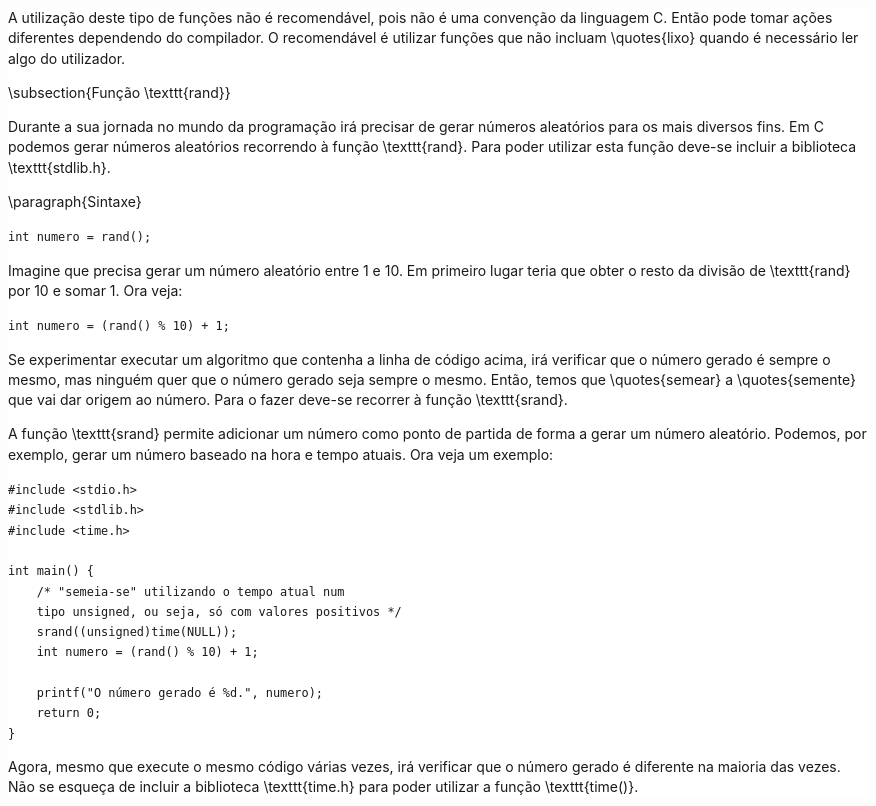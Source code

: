 A utilização deste tipo de funções não é recomendável, pois não é uma convenção da linguagem C. Então pode tomar ações diferentes dependendo do compilador. O recomendável é utilizar funções que não incluam 	\quotes{lixo} quando é necessário ler algo do utilizador.

\subsection{Função \texttt{rand}}

Durante a sua jornada no mundo da programação irá precisar de gerar números aleatórios para os mais diversos fins. Em C podemos gerar números aleatórios recorrendo à função \texttt{rand}. Para poder utilizar esta função deve-se incluir a biblioteca \texttt{stdlib.h}.

\paragraph{Sintaxe}

```
int numero = rand();
```

Imagine que precisa gerar um número aleatório entre 1 e 10. Em primeiro lugar teria que obter o resto da divisão de \texttt{rand} por 10 e somar 1. Ora veja:

```
int numero = (rand() % 10) + 1;
```

Se experimentar executar um algoritmo que contenha a linha de código acima, irá verificar que o número gerado é sempre o mesmo, mas ninguém quer que o número gerado seja sempre o mesmo. Então, temos que \quotes{semear} a \quotes{semente} que vai dar origem ao número. Para o fazer deve-se recorrer à função \texttt{srand}.

A função \texttt{srand} permite adicionar um número como ponto de partida de forma a gerar um número aleatório. Podemos, por exemplo, gerar um número baseado na hora e tempo atuais. Ora veja um exemplo:

```
#include <stdio.h>
#include <stdlib.h>
#include <time.h>

int main() {
	/* "semeia-se" utilizando o tempo atual num
	tipo unsigned, ou seja, só com valores positivos */
	srand((unsigned)time(NULL));
	int numero = (rand() % 10) + 1;

	printf("O número gerado é %d.", numero);
	return 0;
}
```

Agora, mesmo que execute o mesmo código várias vezes, irá verificar que o número gerado é diferente na maioria das vezes. Não se esqueça de incluir a biblioteca \texttt{time.h} para poder utilizar a função \texttt{time()}.
